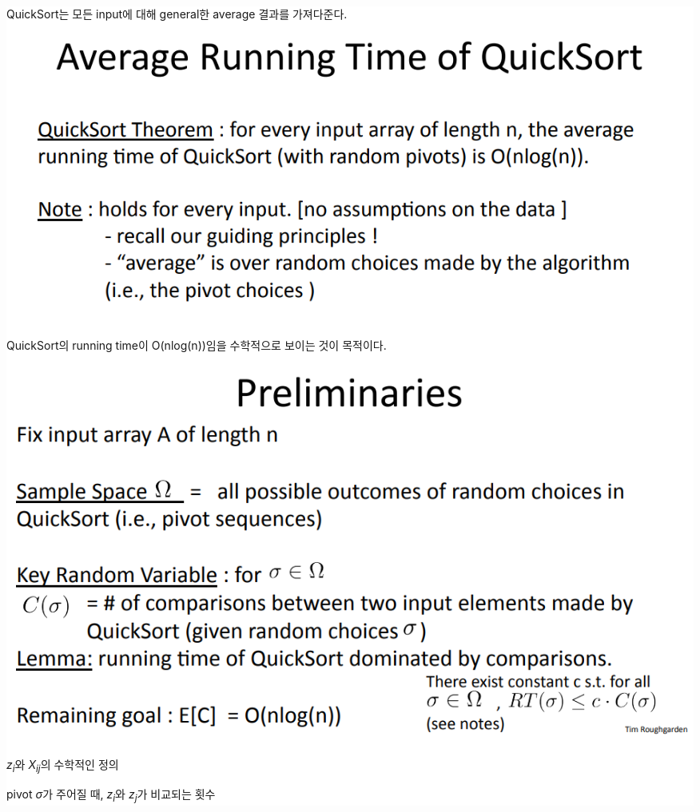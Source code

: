 QuickSort는 모든 input에 대해 general한 average 결과를 가져다준다.

![Untitled](Week%203%20216d6b6b13874989b8c4f75526b0fa60/Untitled%2016.png)

QuickSort의 running time이 O(nlog(n))임을 수학적으로 보이는 것이 목적이다.

![Untitled](Week%203%20216d6b6b13874989b8c4f75526b0fa60/Untitled%2017.png)

$z_i$와 $X_{ij}$의 수학적인 정의

pivot $\sigma$가 주어질 때, $z_i$와 $z_j$가 비교되는 횟수

